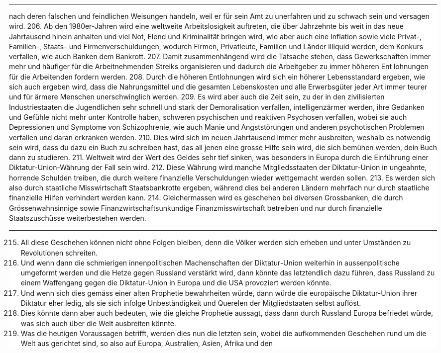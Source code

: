
-----

nach deren falschen und feindlichen Weisungen handeln, weil er für
sein Amt zu unerfahren und zu schwach sein und versagen wird.
206. Ab den 1980er-Jahren wird eine weltweite Arbeitslosigkeit auftreten,
die über Jahrzehnte bis weit in das neue Jahrtausend hinein anhalten
und viel Not, Elend und Kriminalität bringen wird, wie aber auch eine
Inflation sowie viele Privat-, Familien-, Staats- und Firmenverschuldungen, wodurch Firmen, Privatleute, Familien und Länder illiquid werden,
dem Konkurs verfallen, wie auch Banken dem Bankrott.
207. Damit zusammenhängend wird die Tatsache stehen, dass Gewerkschaften immer mehr und häufiger für die Arbeitnehmenden Streiks
organisieren und dadurch die Arbeitgeber zu immer höheren Ent lohnungen für die Arbeitenden fordern werden.
208. Durch die höheren Entlohnungen wird sich ein höherer Lebensstandard ergeben, wie sich auch ergeben wird, dass die Nahrungsmittel
und die gesamten Lebenskosten und alle Erwerbsgüter jeder Art
immer teurer und für ärmere Menschen unerschwinglich werden.
209. Es wird aber auch die Zeit sein, zu der in den zivilisierten Industriestaaten die Jugendlichen sehr schnell und stark der Demoralisation
verfallen, intelligenzärmer werden, ihre Gedanken und Gefühle nicht
mehr unter Kontrolle haben, schweren psychischen und reaktiven
Psychosen verfallen, wobei sie auch Depressionen und Symptome
von Schizophrenie, wie auch Manie und Angststörungen und
anderen psychotischen Problemen verfallen und daran erkranken
werden.
210. Dies wird sich im neuen Jahrtausend immer mehr ausbreiten, weshalb es notwendig sein wird, dass du dazu ein Buch zu schreiben hast,
das all jenen eine grosse Hilfe sein wird, die sich bemühen werden,
dein Buch dann zu studieren.
211. Weltweit wird der Wert des Geldes sehr tief sinken, was besonders
in Europa durch die Einführung einer Diktatur-Union-Währung der Fall
sein wird.
212. Diese Währung wird manche Mitgliedsstaaten der Diktatur-Union in
ungeahnte, horrende Schulden treiben, die durch weitere finanzielle
Verschuldungen wieder wettgemacht werden sollen.
213. Es werden sich also durch staatliche Misswirtschaft Staatsbankrotte
ergeben, während dies bei anderen Ländern mehrfach nur durch staatliche finanzielle Hilfen verhindert werden kann.
214. Gleichermassen wird es geschehen bei diversen Grossbanken, die
durch Grössenwahnsinnige sowie Finanzwirtschaftsunkundige Finanzmisswirtschaft betreiben und nur durch finanzielle Staatszuschüsse
weiterbestehen werden.


-----

215. All diese Geschehen können nicht ohne Folgen bleiben, denn die
Völker werden sich erheben und unter Umständen zu Revolutionen
schreiten.
216. Und wenn dann die schmierigen innenpolitischen Machenschaften
der Diktatur-Union weiterhin in aussenpolitische umgeformt werden
und die Hetze gegen Russland verstärkt wird, dann könnte das letztendlich dazu führen, dass Russland zu einem Waffengang gegen die
Diktatur-Union in Europa und die USA provoziert werden könnte.
217. Und wenn sich dies gemäss einer alten Prophetie bewahrheiten
würde, dann würde die europäische Diktatur-Union ihrer Diktatur eher
ledig, als sie sich infolge Unbeständigkeit und Querelen der Mitgliedstaaten selbst auflöst.
218. Dies könnte dann aber auch bedeuten, wie die gleiche Prophetie aussagt, dass dann durch Russland Europa befriedet würde, was sich
auch über die Welt ausbreiten könnte.
219. Was die heutigen Voraussagen betrifft, werden dies nun die letzten
sein, wobei die aufkommenden Geschehen rund um die Welt aus gerichtet sind, so also auf Europa, Australien, Asien, Afrika und den